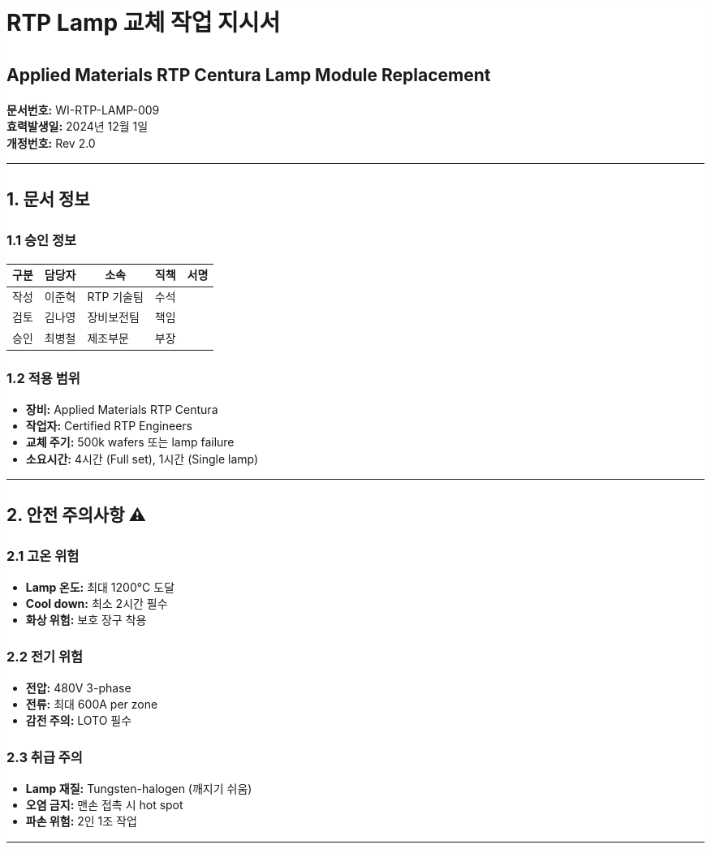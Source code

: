 # RTP Lamp 교체 작업 지시서
## Applied Materials RTP Centura Lamp Module Replacement

**문서번호:** WI-RTP-LAMP-009  
**효력발생일:** 2024년 12월 1일  
**개정번호:** Rev 2.0  

---

## 1. 문서 정보

### 1.1 승인 정보
| 구분 | 담당자 | 소속 | 직책 | 서명 |
|------|--------|------|------|------|
| 작성 | 이준혁 | RTP 기술팀 | 수석 | |
| 검토 | 김나영 | 장비보전팀 | 책임 | |
| 승인 | 최병철 | 제조부문 | 부장 | |

### 1.2 적용 범위
- **장비:** Applied Materials RTP Centura
- **작업자:** Certified RTP Engineers
- **교체 주기:** 500k wafers 또는 lamp failure
- **소요시간:** 4시간 (Full set), 1시간 (Single lamp)

---

## 2. 안전 주의사항 ⚠️

### 2.1 고온 위험
- **Lamp 온도:** 최대 1200°C 도달
- **Cool down:** 최소 2시간 필수
- **화상 위험:** 보호 장구 착용

### 2.2 전기 위험
- **전압:** 480V 3-phase
- **전류:** 최대 600A per zone
- **감전 주의:** LOTO 필수

### 2.3 취급 주의
- **Lamp 재질:** Tungsten-halogen (깨지기 쉬움)
- **오염 금지:** 맨손 접촉 시 hot spot
- **파손 위험:** 2인 1조 작업

---
